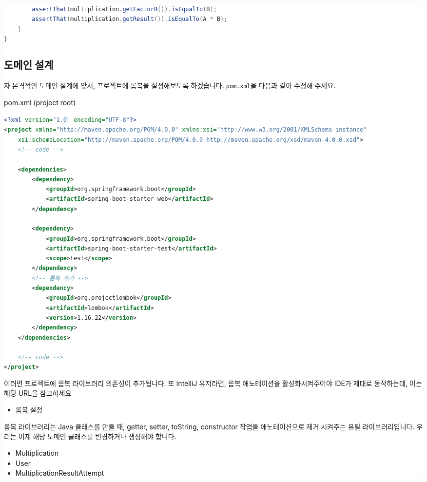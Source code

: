 ```java
        assertThat(multiplication.getFactorB()).isEqualTo(B);
        assertThat(multiplication.getResult()).isEqualTo(A * B);
    }
}
```

## 도메인 설계

자 본격적인 도메인 설계에 앞서, 프로젝트에 롬복을 설정해보도록 하겠습니다. `pom.xml`을 다음과 같이 수정해 주세요.

pom.xml (project root)
```xml
<?xml version="1.0" encoding="UTF-8"?>
<project xmlns="http://maven.apache.org/POM/4.0.0" xmlns:xsi="http://www.w3.org/2001/XMLSchema-instance"
	xsi:schemaLocation="http://maven.apache.org/POM/4.0.0 http://maven.apache.org/xsd/maven-4.0.0.xsd">
	<!-- code -->

	<dependencies>
		<dependency>
			<groupId>org.springframework.boot</groupId>
			<artifactId>spring-boot-starter-web</artifactId>
		</dependency>

		<dependency>
			<groupId>org.springframework.boot</groupId>
			<artifactId>spring-boot-starter-test</artifactId>
			<scope>test</scope>
		</dependency>
        <!-- 롬복 추가 -->
		<dependency>
			<groupId>org.projectlombok</groupId>
			<artifactId>lombok</artifactId>
			<version>1.16.22</version>
		</dependency>
	</dependencies>

	<!-- code -->
</project>
```

이러면 프로젝트에 롬복 라이브러리 의존성이 추가됩니다. 또 IntelliJ 유저라면, 롬복 애노테이션을 활성화시켜주어야 IDE가 제대로 동작하는데, 이는 해당 URL을 참고하세요

* [롬복 설정](https://gmlwjd9405.github.io/2018/11/29/intellij-lombok.html)

롬복 라이브러리는 Java 클래스를 만들 때, getter, setter, toString, constructor 작업을 애노테이션으로 제거 시켜주는 유틸 라이브러리입니다. 우리는 이제 해당 도메인 클래스를 변경하거나 생성해야 합니다.

* Multiplication
* User
* MultiplicationResultAttempt
